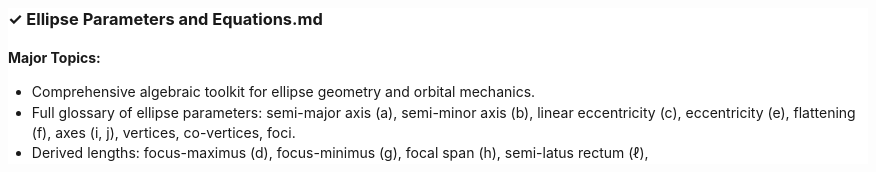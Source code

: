 
### ✓ Ellipse Parameters and Equations.md
**Major Topics:**  
- Comprehensive algebraic toolkit for ellipse geometry and orbital mechanics.  
- Full glossary of ellipse parameters: semi-major axis (a), semi-minor axis (b), linear eccentricity (c), eccentricity (e), flattening (f), axes (i, j), vertices, co-vertices, foci.  
- Derived lengths: focus-maximus (d), focus-minimus (g), focal span (h), semi-latus rectum (ℓ),

